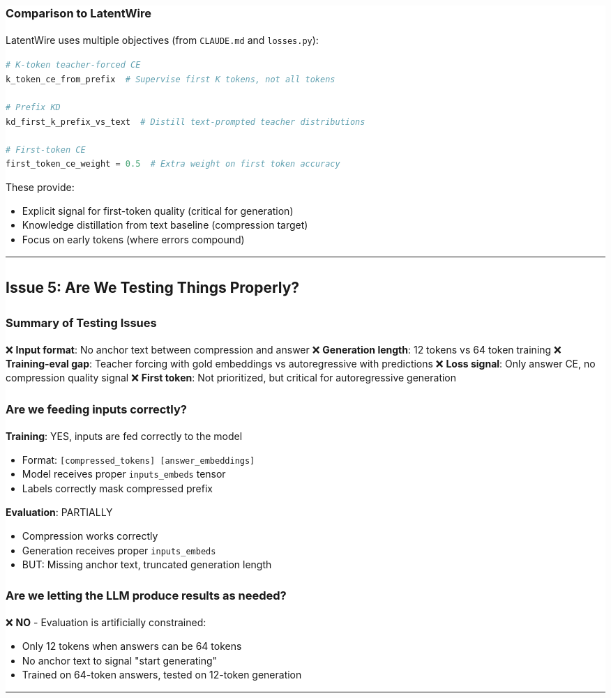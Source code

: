 ### Comparison to LatentWire

LatentWire uses multiple objectives (from `CLAUDE.md` and `losses.py`):

```python
# K-token teacher-forced CE
k_token_ce_from_prefix  # Supervise first K tokens, not all tokens

# Prefix KD
kd_first_k_prefix_vs_text  # Distill text-prompted teacher distributions

# First-token CE
first_token_ce_weight = 0.5  # Extra weight on first token accuracy
```

These provide:
- Explicit signal for first-token quality (critical for generation)
- Knowledge distillation from text baseline (compression target)
- Focus on early tokens (where errors compound)

---

## Issue 5: Are We Testing Things Properly?

### Summary of Testing Issues

❌ **Input format**: No anchor text between compression and answer
❌ **Generation length**: 12 tokens vs 64 token training
❌ **Training-eval gap**: Teacher forcing with gold embeddings vs autoregressive with predictions
❌ **Loss signal**: Only answer CE, no compression quality signal
❌ **First token**: Not prioritized, but critical for autoregressive generation

### Are we feeding inputs correctly?

**Training**: YES, inputs are fed correctly to the model
- Format: `[compressed_tokens] [answer_embeddings]`
- Model receives proper `inputs_embeds` tensor
- Labels correctly mask compressed prefix

**Evaluation**: PARTIALLY
- Compression works correctly
- Generation receives proper `inputs_embeds`
- BUT: Missing anchor text, truncated generation length

### Are we letting the LLM produce results as needed?

❌ **NO** - Evaluation is artificially constrained:
- Only 12 tokens when answers can be 64 tokens
- No anchor text to signal "start generating"
- Trained on 64-token answers, tested on 12-token generation

---
